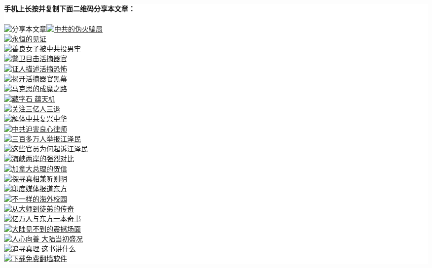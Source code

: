 <strong>手机上长按并复制下面二维码分享本文章：</strong><br><br><img src="https://quickchart.io/qr?size=256&text=https://github.com/1992513/djy/blob/master/gb/24/7/10/n14287342.md%231" title="分享本文章"></td><td VALIGN=TOP><a href="https://github.com/1992513/djy/blob/master/gb/16/1/21/n4622075.md?dfh#1" target="_blank"><img src="https://raw.githubusercontent.com/1992513/djy/master/gb/300/wei-f1.jpg" title="中共的伪火骗局"  alt="中共的伪火骗局"></a><br><a href="https://github.com/1992513/www/blob/master/README.md?dfh#9" target="_blank"><img src="https://raw.githubusercontent.com/1992513/djy/master/gb/300/yong-h.jpg" title="永恒的见证"  alt="永恒的见证"></a><br><a href="https://github.com/1992513/djy/blob/master/gb/13/9/29/n3974789.md?dfh#1" target="_blank"><img src="https://raw.githubusercontent.com/1992513/djy/master/gb/300/shang-lnz.jpg" title="善良女子被中共投男牢"  alt="善良女子被中共投男牢"></a><br><a href="https://github.com/1992513/djy/blob/master/gb/16/3/16/n4663449.md?dfh#1" target="_blank"><img src="https://raw.githubusercontent.com/1992513/djy/master/gb/300/huo-z3.jpg" title="警卫目击活摘器官"  alt="警卫目击活摘器官"></a><br><a href="https://github.com/1992513/djy/blob/master/gb/16/8/7/n8177641.md?dfh#1" target="_blank"><img src="https://raw.githubusercontent.com/1992513/djy/master/gb/300/huo-z4.jpg" title="证人描述活摘恐怖"  alt="证人描述活摘恐怖"></a><br><a href="https://github.com/1992513/djy/blob/master/gb/10/4/19/n2881569.md?dfh#1" target="_blank"><img src="https://raw.githubusercontent.com/1992513/djy/master/gb/300/huo-z1.jpg" title="揭开活摘器官黑幕"  alt="揭开活摘器官黑幕"></a><br><a href="https://github.com/1992513/djy/blob/master/gb/10/11/7/n3077476.md?dfh#1" target="_blank"><img src="https://raw.githubusercontent.com/1992513/djy/master/gb/300/ma-ks.jpg" title="马克思的成魔之路"  alt="马克思的成魔之路"></a><br><a href="https://github.com/1992513/djy/blob/master/gb/14/6/9/n4173977.md?dfh#1" target="_blank"><img src="https://raw.githubusercontent.com/1992513/djy/master/gb/300/chang-zs.jpg" title="藏字石 蕴天机"  alt="藏字石 蕴天机"></a><br><a href="https://github.com/1992513/djy/blob/master/gb/18/5/10/n10381511.md?dfh#1" target="_blank"><img src="https://raw.githubusercontent.com/1992513/djy/master/gb/300/st1.jpg" title="关注三亿人三退"  alt="关注三亿人三退"></a><br><a href="https://github.com/1992513/djy/blob/master/gb/18/3/21/n10237682.md?dfh#1" target="_blank"><img src="https://raw.githubusercontent.com/1992513/djy/master/gb/300/jie-t.jpg" title="解体中共复兴中华"  alt="解体中共复兴中华"></a><br><a href="https://github.com/1992513/djy/blob/master/gb/9/2/9/n2422991.md?dfh#1" target="_blank"><img src="https://raw.githubusercontent.com/1992513/djy/master/gb/300/gao-zs.jpg" title="中共迫害良心律师"  alt="中共迫害良心律师"></a><br><a href="https://github.com/1992513/djy/blob/master/gb/18/12/9/n10900044.md?dfh#1" target="_blank"><img src="https://raw.githubusercontent.com/1992513/djy/master/gb/300/sj1.jpg" title="三百多万人举报江泽民"  alt="三百多万人举报江泽民"></a><br><a href="https://github.com/1992513/djy/blob/master/gb/18/8/28/n10672014.md?dfh#1" target="_blank"><img src="https://raw.githubusercontent.com/1992513/djy/master/gb/300/sj2.jpg" title="这些官员为何起诉江泽民"  alt="这些官员为何起诉江泽民"></a><br><a href="https://github.com/1992513/djy/blob/master/gb/8/12/18/n2367165.md?dfh#1" target="_blank"><img src="https://raw.githubusercontent.com/1992513/djy/master/gb/300/liangan.jpg" title="海峡两岸的强烈对比"  alt="海峡两岸的强烈对比"></a><br><a href="https://github.com/1992513/djy/blob/master/gb/15/12/10/n4593139.md?dfh#1" target="_blank"><img src="https://raw.githubusercontent.com/1992513/djy/master/gb/300/jia-ndzl.jpg" title="加拿大总理的贺信"  alt="加拿大总理的贺信"></a><br><a href="https://github.com/1992513/djy/blob/master/gb/11/6/17/n3289382.md?dfh#1" target="_blank"><img src="https://raw.githubusercontent.com/1992513/djy/master/gb/300/xiao-wd.jpg" title="探寻真相兼听则明"  alt="探寻真相兼听则明"></a><br><a href="https://github.com/1992513/djy/blob/master/gb/18/10/27/n10812623.md?dfh#1" target="_blank"><img src="https://raw.githubusercontent.com/1992513/djy/master/gb/300/yindu.jpg" title="印度媒体报道东方"  alt="印度媒体报道东方"></a><br><a href="https://github.com/1992513/djy/blob/master/gb/18/6/9/n10469652.md?dfh#1" target="_blank"><img src="https://raw.githubusercontent.com/1992513/djy/master/gb/300/xie-j.jpg" title="不一样的海外校园"  alt="不一样的海外校园"></a><br><a href="https://github.com/1992513/djy/blob/master/gb/7/4/5/n1669415.md?dfh#1" target="_blank"><img src="https://raw.githubusercontent.com/1992513/djy/master/gb/300/li-up.jpg" title="从大师到徒弟的传奇"  alt="从大师到徒弟的传奇"></a><br><a href="https://github.com/1992513/djy/blob/master/gb/17/5/26/n9191512.md?dfh#1" target="_blank"><img src="https://raw.githubusercontent.com/1992513/djy/master/gb/300/zfl2.jpg" title="亿万人与东方一本奇书"  alt="亿万人与东方一本奇书"></a><br><a href="https://github.com/1992513/djy/blob/master/gb/13/11/27/n4020290.md?dfh#1" target="_blank"><img src="https://raw.githubusercontent.com/1992513/djy/master/gb/300/zhen-h.jpg" title="大陆见不到的震撼场面"  alt="大陆见不到的震撼场面"></a><br><a href="https://github.com/1992513/djy/blob/master/gb/15/7/17/n4482910.md?dfh#1" target="_blank"><img src="https://raw.githubusercontent.com/1992513/djy/master/gb/300/dalu-sk.jpg" title="人心向善 大陆当初盛况"  alt="人心向善 大陆当初盛况"></a><br><a href="https://github.com/1992513/djy/blob/master/gb/19/1/5/n10955468.md?dfh#1" target="_blank"><img src="https://raw.githubusercontent.com/1992513/djy/master/gb/300/zfl1.jpg" title="追寻真理 这书讲什么"  alt="追寻真理 这书讲什么"></a><br><a href="https://github.com/1992513/www/blob/master/README.md?dfh#1" target="_blank"><img src="https://raw.githubusercontent.com/1992513/djy/master/gb/300/fq1.jpg" title="下载免费翻墙软件"  alt="下载免费翻墙软件"></a><br></td></tr></table>
